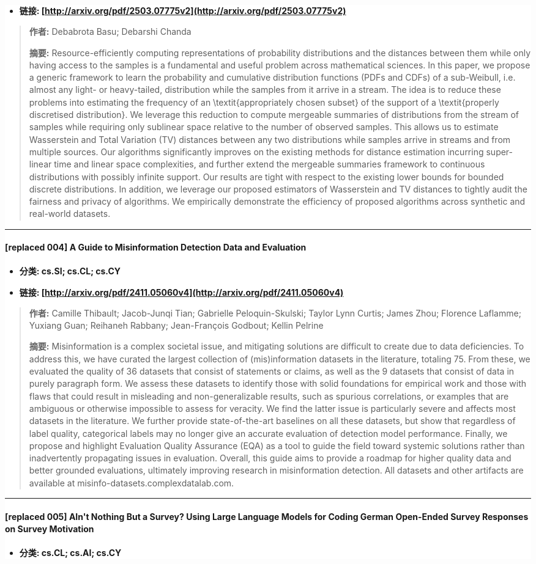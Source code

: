 - **链接: [http://arxiv.org/pdf/2503.07775v2](http://arxiv.org/pdf/2503.07775v2)**

> **作者:** Debabrota Basu; Debarshi Chanda
>
> **摘要:** Resource-efficiently computing representations of probability distributions and the distances between them while only having access to the samples is a fundamental and useful problem across mathematical sciences. In this paper, we propose a generic framework to learn the probability and cumulative distribution functions (PDFs and CDFs) of a sub-Weibull, i.e. almost any light- or heavy-tailed, distribution while the samples from it arrive in a stream. The idea is to reduce these problems into estimating the frequency of an \textit{appropriately chosen subset} of the support of a \textit{properly discretised distribution}. We leverage this reduction to compute mergeable summaries of distributions from the stream of samples while requiring only sublinear space relative to the number of observed samples. This allows us to estimate Wasserstein and Total Variation (TV) distances between any two distributions while samples arrive in streams and from multiple sources. Our algorithms significantly improves on the existing methods for distance estimation incurring super-linear time and linear space complexities, and further extend the mergeable summaries framework to continuous distributions with possibly infinite support. Our results are tight with respect to the existing lower bounds for bounded discrete distributions. In addition, we leverage our proposed estimators of Wasserstein and TV distances to tightly audit the fairness and privacy of algorithms. We empirically demonstrate the efficiency of proposed algorithms across synthetic and real-world datasets.
>
---
#### [replaced 004] A Guide to Misinformation Detection Data and Evaluation
- **分类: cs.SI; cs.CL; cs.CY**

- **链接: [http://arxiv.org/pdf/2411.05060v4](http://arxiv.org/pdf/2411.05060v4)**

> **作者:** Camille Thibault; Jacob-Junqi Tian; Gabrielle Peloquin-Skulski; Taylor Lynn Curtis; James Zhou; Florence Laflamme; Yuxiang Guan; Reihaneh Rabbany; Jean-François Godbout; Kellin Pelrine
>
> **摘要:** Misinformation is a complex societal issue, and mitigating solutions are difficult to create due to data deficiencies. To address this, we have curated the largest collection of (mis)information datasets in the literature, totaling 75. From these, we evaluated the quality of 36 datasets that consist of statements or claims, as well as the 9 datasets that consist of data in purely paragraph form. We assess these datasets to identify those with solid foundations for empirical work and those with flaws that could result in misleading and non-generalizable results, such as spurious correlations, or examples that are ambiguous or otherwise impossible to assess for veracity. We find the latter issue is particularly severe and affects most datasets in the literature. We further provide state-of-the-art baselines on all these datasets, but show that regardless of label quality, categorical labels may no longer give an accurate evaluation of detection model performance. Finally, we propose and highlight Evaluation Quality Assurance (EQA) as a tool to guide the field toward systemic solutions rather than inadvertently propagating issues in evaluation. Overall, this guide aims to provide a roadmap for higher quality data and better grounded evaluations, ultimately improving research in misinformation detection. All datasets and other artifacts are available at misinfo-datasets.complexdatalab.com.
>
---
#### [replaced 005] AIn't Nothing But a Survey? Using Large Language Models for Coding German Open-Ended Survey Responses on Survey Motivation
- **分类: cs.CL; cs.AI; cs.CY**
